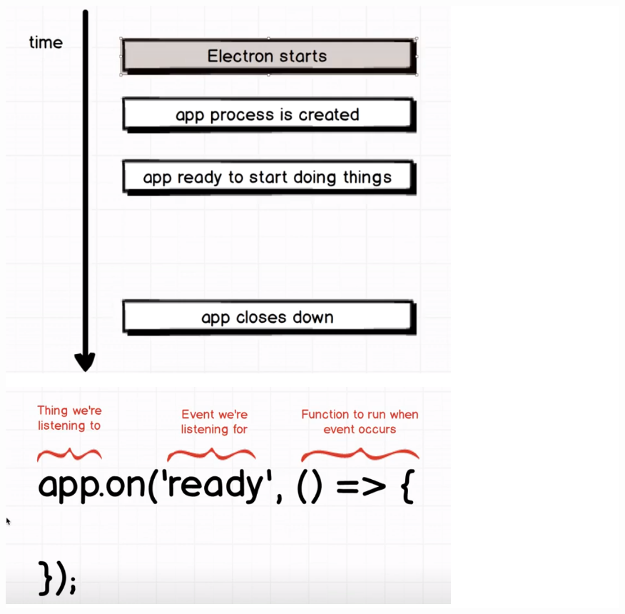 <img src="./media/image5.png" style="width:6.5in;height:5.36111in"
alt="A screenshot of a computer screen AI-generated content may be incorrect." />

<img src="./media/image6.png" style="width:6.5in;height:3.16944in"
alt="A close-up of a graph AI-generated content may be incorrect." />

